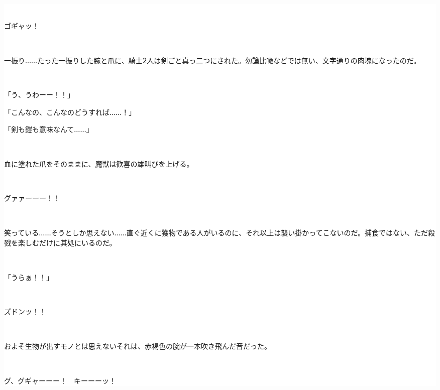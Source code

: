   <br/>
 </p>
 <p id="L209">
  ゴギャッ！
 </p>
 <p id="L210">
  <br/>
 </p>
 <p id="L211">
  一振り……たった一振りした腕と爪に、騎士2人は剣ごと真っ二つにされた。勿論比喩などでは無い、文字通りの肉塊になったのだ。
 </p>
 <p id="L212">
  <br/>
 </p>
 <p id="L213">
  「う、うわーー！！」
 </p>
 <p id="L214">
  「こんなの、こんなのどうすれば……！」
 </p>
 <p id="L215">
  「剣も鎧も意味なんて……」
 </p>
 <p id="L216">
  <br/>
 </p>
 <p id="L217">
  血に塗れた爪をそのままに、魔獣は歓喜の雄叫びを上げる。
 </p>
 <p id="L218">
  <br/>
 </p>
 <p id="L219">
  グァァーーー！！
 </p>
 <p id="L220">
  <br/>
 </p>
 <p id="L221">
  笑っている……そうとしか思えない……直ぐ近くに獲物である人がいるのに、それ以上は襲い掛かってこないのだ。捕食ではない、ただ殺戮を楽しむだけに其処にいるのだ。
 </p>
 <p id="L222">
  <br/>
 </p>
 <p id="L223">
  「うらぁ！！」
 </p>
 <p id="L224">
  <br/>
 </p>
 <p id="L225">
  ズドンッ！！
 </p>
 <p id="L226">
  <br/>
 </p>
 <p id="L227">
  およそ生物が出すモノとは思えないそれは、赤褐色の腕が一本吹き飛んだ音だった。
 </p>
 <p id="L228">
  <br/>
 </p>
 <p id="L229">
  グ、グギャーーー！　キーーーッ！